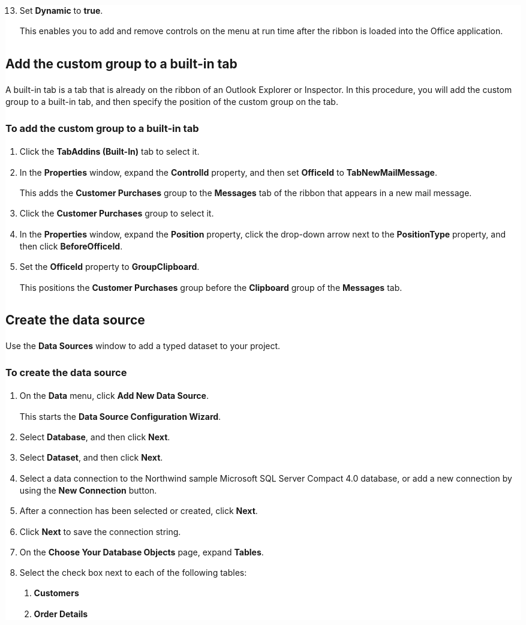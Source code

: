 13. Set **Dynamic** to **true**.

     This enables you to add and remove controls on the menu at run time after the ribbon is loaded into the Office application.

## Add the custom group to a built-in tab

A built-in tab is a tab that is already on the ribbon of an Outlook Explorer or Inspector. In this procedure, you will add the custom group to a built-in tab, and then specify the position of the custom group on the tab.

### To add the custom group to a built-in tab

1. Click the **TabAddins (Built-In)** tab to select it.

2. In the **Properties** window, expand the **ControlId** property, and then set **OfficeId** to **TabNewMailMessage**.

     This adds the **Customer Purchases** group to the **Messages** tab of the ribbon that appears in a new mail message.

3. Click the **Customer Purchases** group to select it.

4. In the **Properties** window, expand the **Position** property, click the drop-down arrow next to the **PositionType** property, and then click **BeforeOfficeId**.

5. Set the **OfficeId** property to **GroupClipboard**.

     This positions the **Customer Purchases** group before the **Clipboard** group of the **Messages** tab.

## Create the data source

Use the **Data Sources** window to add a typed dataset to your project.

### To create the data source

1. On the **Data** menu, click **Add New Data Source**.

     This starts the **Data Source Configuration Wizard**.

2. Select **Database**, and then click **Next**.

3. Select **Dataset**, and then click **Next**.

4. Select a data connection to the Northwind sample Microsoft SQL Server Compact 4.0 database, or add a new connection by using the **New Connection** button.

5. After a connection has been selected or created, click **Next**.

6. Click **Next** to save the connection string.

7. On the **Choose Your Database Objects** page, expand **Tables**.

8. Select the check box next to each of the following tables:

    1. **Customers**

    2. **Order Details**

